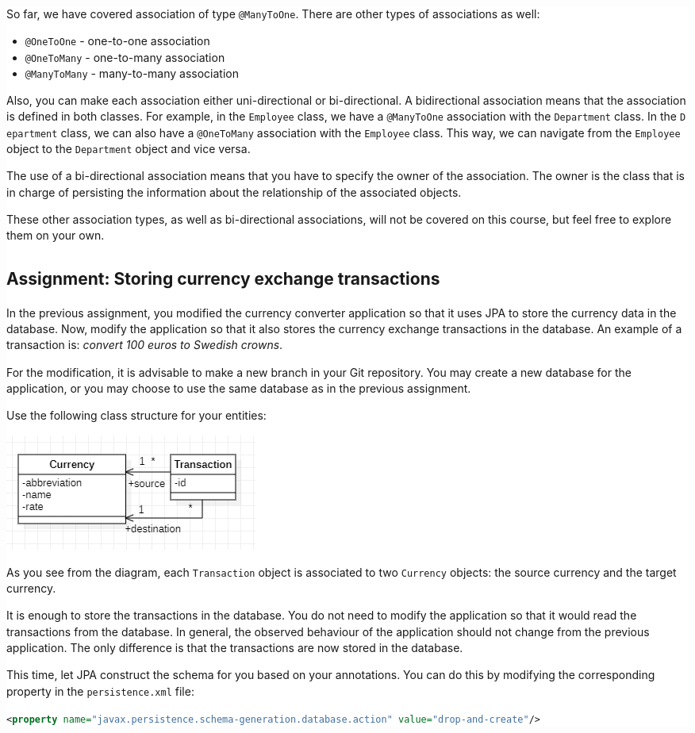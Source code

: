So far, we have covered association of type `@ManyToOne`. There are other types of associations as well:

* `@OneToOne` - one-to-one association
* `@OneToMany` - one-to-many association
* `@ManyToMany` - many-to-many association

Also, you can make each association either uni-directional or bi-directional. A bidirectional association means that the association is defined in both classes. For example, in the `Employee` class, we have a `@ManyToOne` association with the `Department` class. In the `Department` class, we can also have a `@OneToMany` association with the `Employee` class. This way, we can navigate from the `Employee` object to the `Department` object and vice versa.

The use of a bi-directional association means that you have to specify the owner of the association. The owner is the class that is in charge of persisting the information about the relationship of the associated objects.

These other association types, as well as bi-directional associations, will not be covered on this course, but feel free to explore them on your own.


## Assignment: Storing currency exchange transactions

In the previous assignment, you modified the currency converter application so that it uses JPA to store the currency data in the database. Now, modify the application so that it also stores the currency exchange transactions in the database. An example of a transaction is: _convert 100 euros to Swedish crowns_. 

For the modification, it is advisable to make a new branch in your Git repository. You may create a new database for the application, or you may choose to use the same database as in the previous assignment.


Use the following class structure for your entities:

![Class diagram](images/jpa_entities_uml.png)

As you see from the diagram, each `Transaction` object is associated to two `Currency` objects: the source currency and the target currency.

It is enough to store the transactions in the database. You do not need to modify the application so that it would read the transactions from the database.
In general, the observed behaviour of the application should not change from the previous application. The only difference is that the transactions are now stored in the database.

This time, let JPA construct the schema for you based on your annotations. You can do this by modifying the corresponding property in the `persistence.xml` file:

```xml
<property name="javax.persistence.schema-generation.database.action" value="drop-and-create"/>
```
